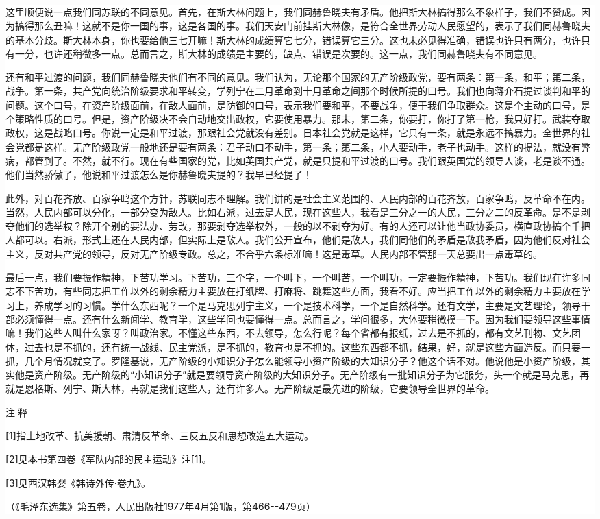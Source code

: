这里顺便说一点我们同苏联的不同意见。首先，在斯大林问题上，我们同赫鲁晓夫有矛盾。他把斯大林搞得那么不象样子，我们不赞成。因为搞得那么丑嘛！这就不是你一国的事，这是各国的事。我们天安门前挂斯大林像，是符合全世界劳动人民愿望的，表示了我们同赫鲁晓夫的基本分歧。斯大林本身，你也要给他三七开嘛！斯大林的成绩算它七分，错误算它三分。这也未必见得准确，错误也许只有两分，也许只有一分，也许还稍微多一点。总而言之，斯大林的成绩是主要的，缺点、错误是次要的。这一点，我们同赫鲁晓夫有不同意见。

还有和平过渡的问题，我们同赫鲁晓夫他们有不同的意见。我们认为，无论那个国家的无产阶级政党，要有两条：第一条，和平；第二条，战争。第一条，共产党向统治阶级要求和平转变，学列宁在二月革命到十月革命之间那个时候所提的口号。我们也向蒋介石提过谈判和平的问题。这个口号，在资产阶级面前，在敌人面前，是防御的口号，表示我们要和平，不要战争，便于我们争取群众。这是个主动的口号，是个策略性质的口号。但是，资产阶级决不会自动地交出政权，它要使用暴力。那末，第二条，你要打，你打了第一枪，我只好打。武装夺取政权，这是战略口号。你说一定是和平过渡，那跟社会党就没有差别。日本社会党就是这样，它只有一条，就是永远不搞暴力。全世界的社会党都是这样。无产阶级政党一般地还是要有两条：君子动口不动手，第一条；第二条，小人要动手，老子也动手。这样的提法，就没有弊病，都管到了。不然，就不行。现在有些国家的党，比如英国共产党，就是只提和平过渡的口号。我们跟英国党的领导人谈，老是谈不通。他们当然骄傲了，他说和平过渡怎么是你赫鲁晓夫提的？我早已经提了！

此外，对百花齐放、百家争鸣这个方针，苏联同志不理解。我们讲的是社会主义范围的、人民内部的百花齐放，百家争鸣，反革命不在内。当然，人民内部可以分化，一部分变为敌人。比如右派，过去是人民，现在这些人，我看是三分之一的人民，三分之二的反革命。是不是剥夺他们的选举权？除开个别的要法办、劳改，那要剥夺选举权外，一般的以不剥夺为好。有的人还可以让他当政协委员，横直政协搞个千把人都可以。右派，形式上还在人民内部，但实际上是敌人。我们公开宣布，他们是敌人，我们同他们的矛盾是敌我矛盾，因为他们反对社会主义，反对共产党的领导，反对无产阶级专政。总之，不合乎六条标准嘛！这是毒草。人民内部不管那一天总要出一点毒草的。

最后一点，我们要振作精神，下苦功学习。下苦功，三个字，一个叫下，一个叫苦，一个叫功，一定要振作精神，下苦功。我们现在许多同志不下苦功，有些同志把工作以外的剩余精力主要放在打纸牌、打麻将、跳舞这些方面，我看不好。应当把工作以外的剩余精力主要放在学习上，养成学习的习惯。学什么东西呢？一个是马克思列宁主义，一个是技术科学，一个是自然科学。还有文学，主要是文艺理论，领导干部必须懂得一点。还有什么新闻学、教育学，这些学问也要懂得一点。总而言之，学问很多，大体要稍微摸一下。因为我们要领导这些事情嘛！我们这些人叫什么家呀？叫政治家。不懂这些东西，不去领导，怎么行呢？每个省都有报纸，过去是不抓的，都有文艺刊物、文艺团体，过去也是不抓的，还有统一战线、民主党派，是不抓的，教育也是不抓的。这些东西都不抓，结果，好，就是这些方面造反。而只要一抓，几个月情况就变了。罗隆基说，无产阶级的小知识分子怎么能领导小资产阶级的大知识分子？他这个话不对。他说他是小资产阶级，其实他是资产阶级。无产阶级的“小知识分子”就是要领导资产阶级的大知识分子。无产阶级有一批知识分子为它服务，头一个就是马克思，再就是恩格斯、列宁、斯大林，再就是我们这些人，还有许多人。无产阶级是最先进的阶级，它要领导全世界的革命。

注 释

[1]指土地改革、抗美援朝、肃清反革命、三反五反和思想改造五大运动。

[2]见本书第四卷《军队内部的民主运动》注[1]。

[3]见西汉韩婴《韩诗外传·卷九》。

（《毛泽东选集》第五卷，人民出版社1977年4月第1版，第466--479页）

  

